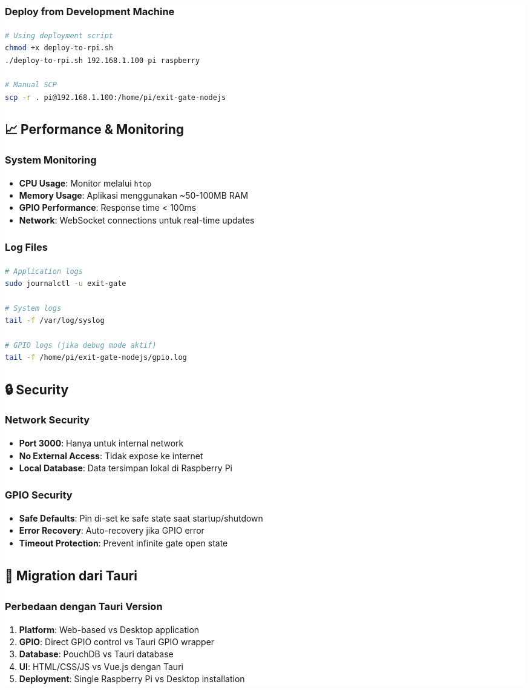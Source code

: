 ### Deploy from Development Machine
```bash
# Using deployment script
chmod +x deploy-to-rpi.sh
./deploy-to-rpi.sh 192.168.1.100 pi raspberry

# Manual SCP
scp -r . pi@192.168.1.100:/home/pi/exit-gate-nodejs
```

## 📈 Performance & Monitoring

### System Monitoring
- **CPU Usage**: Monitor melalui `htop`
- **Memory Usage**: Aplikasi menggunakan ~50-100MB RAM
- **GPIO Performance**: Response time < 100ms
- **Network**: WebSocket connections untuk real-time updates

### Log Files
```bash
# Application logs
sudo journalctl -u exit-gate

# System logs
tail -f /var/log/syslog

# GPIO logs (jika debug mode aktif)
tail -f /home/pi/exit-gate-nodejs/gpio.log
```

## 🔒 Security

### Network Security
- **Port 3000**: Hanya untuk internal network
- **No External Access**: Tidak expose ke internet
- **Local Database**: Data tersimpan lokal di Raspberry Pi

### GPIO Security
- **Safe Defaults**: Pin di-set ke safe state saat startup/shutdown
- **Error Recovery**: Auto-recovery jika GPIO error
- **Timeout Protection**: Prevent infinite gate open state

## 🎯 Migration dari Tauri

### Perbedaan dengan Tauri Version
1. **Platform**: Web-based vs Desktop application
2. **GPIO**: Direct GPIO control vs Tauri GPIO wrapper
3. **Database**: PouchDB vs Tauri database
4. **UI**: HTML/CSS/JS vs Vue.js dengan Tauri
5. **Deployment**: Single Raspberry Pi vs Desktop installation
